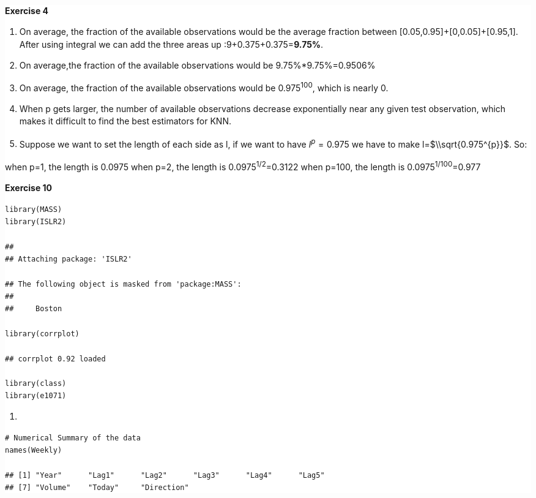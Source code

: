 **Exercise 4**

1.  On average, the fraction of the available observations would be the
    average fraction between \[0.05,0.95\]+\[0,0.05\]+\[0.95,1\]. After
    using integral we can add the three areas up
    :9+0.375+0.375=**9.75%**.

2.  On average,the fraction of the available observations would be
    9.75%\*9.75%=0.9506%

3.  On average, the fraction of the available observations would be
    0.975<sup>100</sup>, which is nearly 0.

4.  When p gets larger, the number of available observations decrease
    exponentially near any given test observation, which makes it
    difficult to find the best estimators for KNN.

5.  Suppose we want to set the length of each side as l, if we want to
    have *l*<sup>*p*</sup> = 0.975 we have to make
    l=$\\sqrt{0.975^{p}}$. So:

when p=1, the length is 0.0975 when p=2, the length is
0.0975<sup>1/2</sup>=0.3122 when p=100, the length is
0.0975<sup>1/100</sup>=0.977

**Exercise 10**

    library(MASS)
    library(ISLR2)

    ## 
    ## Attaching package: 'ISLR2'

    ## The following object is masked from 'package:MASS':
    ## 
    ##     Boston

    library(corrplot)

    ## corrplot 0.92 loaded

    library(class)
    library(e1071)

1.  



    # Numerical Summary of the data
    names(Weekly)

    ## [1] "Year"      "Lag1"      "Lag2"      "Lag3"      "Lag4"      "Lag5"     
    ## [7] "Volume"    "Today"     "Direction"
